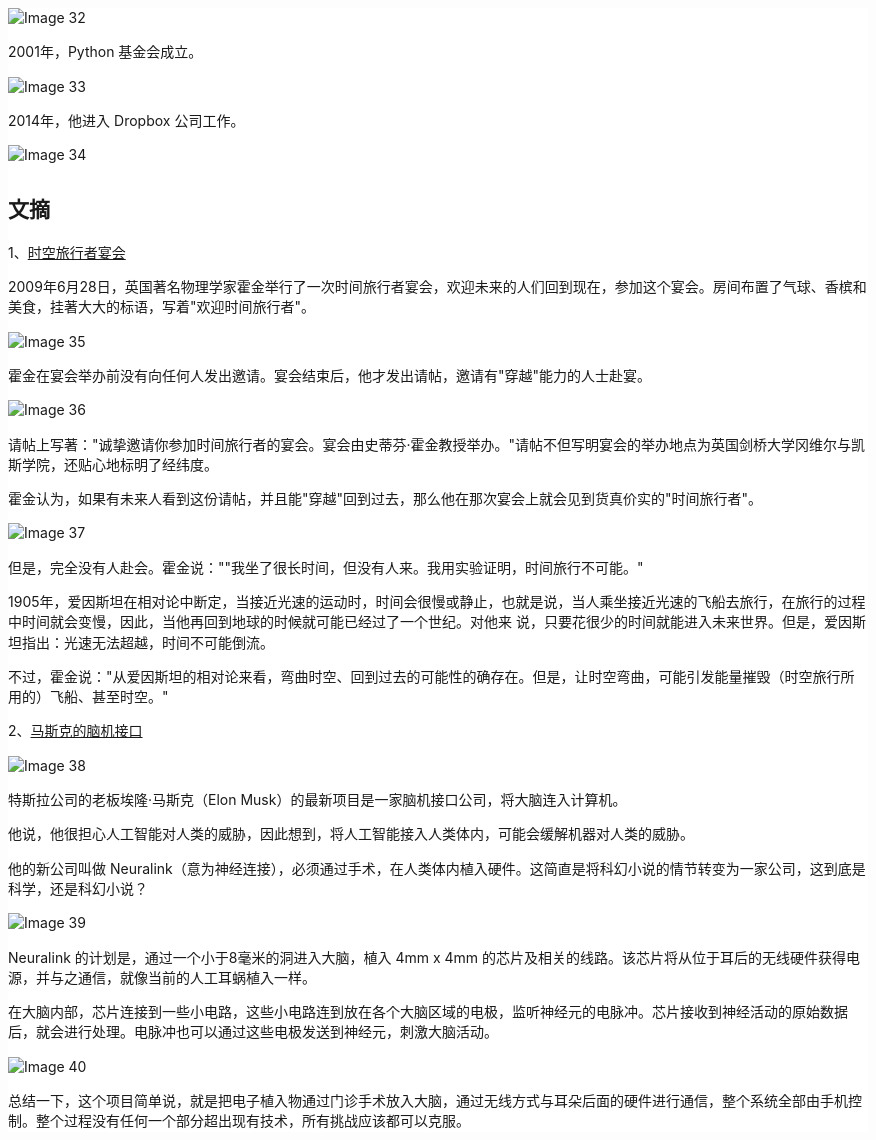 ![Image 32](https://www.wangbase.com/blogimg/asset/201908/bg2019081207.jpg)

2001年，Python 基金会成立。

![Image 33](https://www.wangbase.com/blogimg/asset/201908/bg2019081206.jpg)

2014年，他进入 Dropbox 公司工作。

![Image 34](https://www.wangbase.com/blogimg/asset/201908/bg2019081205.jpg)

文摘
--

1、[时空旅行者宴会](https://baike.baidu.com/item/%E6%97%B6%E9%97%B4%E6%97%85%E8%A1%8C%E8%80%85%E5%AE%B4%E4%BC%9A)

2009年6月28日，英国著名物理学家霍金举行了一次时间旅行者宴会，欢迎未来的人们回到现在，参加这个宴会。房间布置了气球、香槟和美食，挂著大大的标语，写着"欢迎时间旅行者"。

![Image 35](https://www.wangbase.com/blogimg/asset/201908/bg2019081104.jpg)

霍金在宴会举办前没有向任何人发出邀请。宴会结束后，他才发出请帖，邀请有"穿越"能力的人士赴宴。

![Image 36](https://www.wangbase.com/blogimg/asset/201908/bg2019081106.jpg)

请帖上写著："诚挚邀请你参加时间旅行者的宴会。宴会由史蒂芬·霍金教授举办。"请帖不但写明宴会的举办地点为英国剑桥大学冈维尔与凯斯学院，还贴心地标明了经纬度。

霍金认为，如果有未来人看到这份请帖，并且能"穿越"回到过去，那么他在那次宴会上就会见到货真价实的"时间旅行者"。

![Image 37](https://www.wangbase.com/blogimg/asset/201908/bg2019081105.jpg)

但是，完全没有人赴会。霍金说：""我坐了很长时间，但没有人来。我用实验证明，时间旅行不可能。"

1905年，爱因斯坦在相对论中断定，当接近光速的运动时，时间会很慢或静止，也就是说，当人乘坐接近光速的飞船去旅行，在旅行的过程中时间就会变慢，因此，当他再回到地球的时候就可能已经过了一个世纪。对他来 说，只要花很少的时间就能进入未来世界。但是，爱因斯坦指出：光速无法超越，时间不可能倒流。

不过，霍金说："从爱因斯坦的相对论来看，弯曲时空、回到过去的可能性的确存在。但是，让时空弯曲，可能引发能量摧毁（时空旅行所用的）飞船、甚至时空。"

2、[马斯克的脑机接口](https://arstechnica.com/science/2019/08/elon-musks-neuralink-both-an-evolution-and-a-plan-for-radical-change/)

![Image 38](https://www.wangbase.com/blogimg/asset/201908/bg2019081405.jpg)

特斯拉公司的老板埃隆·马斯克（Elon Musk）的最新项目是一家脑机接口公司，将大脑连入计算机。

他说，他很担心人工智能对人类的威胁，因此想到，将人工智能接入人类体内，可能会缓解机器对人类的威胁。

他的新公司叫做 Neuralink（意为神经连接），必须通过手术，在人类体内植入硬件。这简直是将科幻小说的情节转变为一家公司，这到底是科学，还是科幻小说？

![Image 39](https://www.wangbase.com/blogimg/asset/201908/bg2019081406.jpg)

Neuralink 的计划是，通过一个小于8毫米的洞进入大脑，植入 4mm x 4mm 的芯片及相关的线路。该芯片将从位于耳后的无线硬件获得电源，并与之通信，就像当前的人工耳蜗植入一样。

在大脑内部，芯片连接到一些小电路，这些小电路连到放在各个大脑区域的电极，监听神经元的电脉冲。芯片接收到神经活动的原始数据后，就会进行处理。电脉冲也可以通过这些电极发送到神经元，刺激大脑活动。

![Image 40](https://www.wangbase.com/blogimg/asset/201908/bg2019081407.jpg)

总结一下，这个项目简单说，就是把电子植入物通过门诊手术放入大脑，通过无线方式与耳朵后面的硬件进行通信，整个系统全部由手机控制。整个过程没有任何一个部分超出现有技术，所有挑战应该都可以克服。
